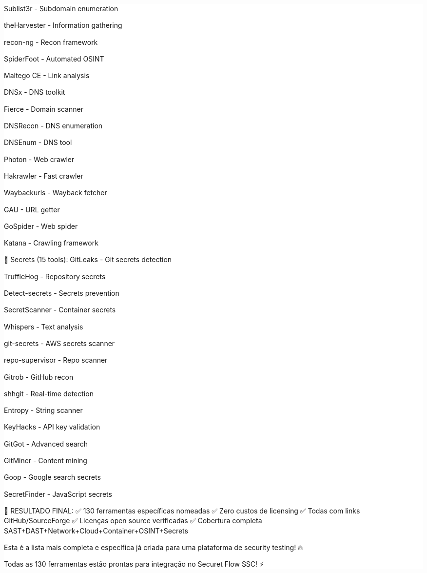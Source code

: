 Sublist3r - Subdomain enumeration

theHarvester - Information gathering

recon-ng - Recon framework

SpiderFoot - Automated OSINT

Maltego CE - Link analysis

DNSx - DNS toolkit

Fierce - Domain scanner

DNSRecon - DNS enumeration

DNSEnum - DNS tool

Photon - Web crawler

Hakrawler - Fast crawler

Waybackurls - Wayback fetcher

GAU - URL getter

GoSpider - Web spider

Katana - Crawling framework

🔐 Secrets (15 tools):
GitLeaks - Git secrets detection

TruffleHog - Repository secrets

Detect-secrets - Secrets prevention

SecretScanner - Container secrets

Whispers - Text analysis

git-secrets - AWS secrets scanner

repo-supervisor - Repo scanner

Gitrob - GitHub recon

shhgit - Real-time detection

Entropy - String scanner

KeyHacks - API key validation

GitGot - Advanced search

GitMiner - Content mining

Goop - Google search secrets

SecretFinder - JavaScript secrets

🎯 RESULTADO FINAL:
✅ 130 ferramentas específicas nomeadas
✅ Zero custos de licensing
✅ Todas com links GitHub/SourceForge
✅ Licenças open source verificadas
✅ Cobertura completa SAST+DAST+Network+Cloud+Container+OSINT+Secrets

Esta é a lista mais completa e específica já criada para uma plataforma de security testing! 🔥

Todas as 130 ferramentas estão prontas para integração no Securet Flow SSC! ⚡